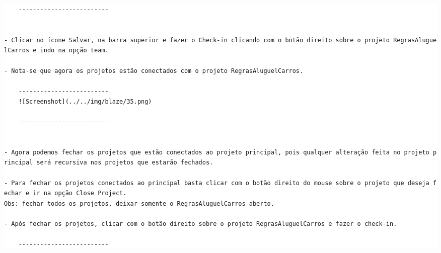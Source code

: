 		-------------------------

	
	- Clicar no ícone Salvar, na barra superior e fazer o Check-in clicando com o botão direito sobre o projeto RegrasAluguelCarros e indo na opção team. 

	- Nota-se que agora os projetos estão conectados com o projeto RegrasAluguelCarros. 

		-------------------------
		![Screenshot](../../img/blaze/35.png)

		-------------------------
				
	
	- Agora podemos fechar os projetos que estão conectados ao projeto principal, pois qualquer alteração feita no projeto principal será recursiva nos projetos que estarão fechados. 

	- Para fechar os projetos conectados ao principal basta clicar com o botão direito do mouse sobre o projeto que deseja fechar e ir na opção Close Project.
	Obs: fechar todos os projetos, deixar somente o RegrasAluguelCarros aberto. 

	- Após fechar os projetos, clicar com o botão direito sobre o projeto RegrasAluguelCarros e fazer o check-in.
	
		-------------------------